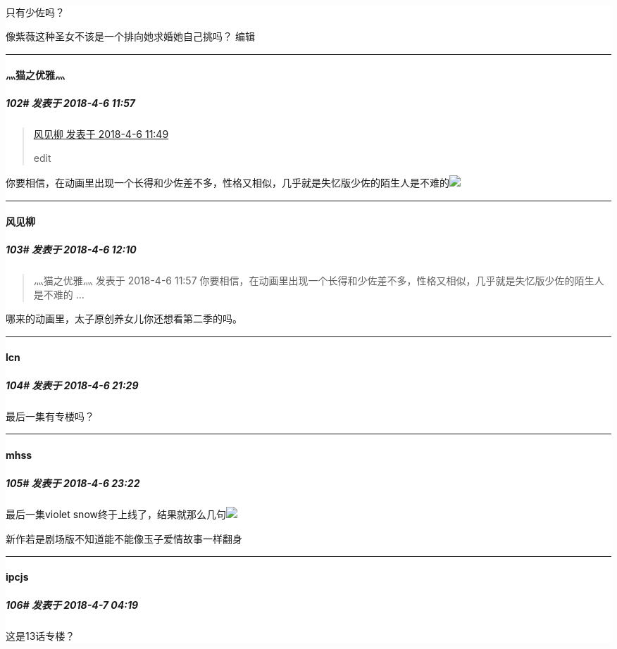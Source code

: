 只有少佐吗？

像紫薇这种圣女不该是一个排向她求婚她自己挑吗？</blockquote>
编辑


-----

####  灬猫之优雅灬  
##### 102#       发表于 2018-4-6 11:57


<blockquote><a href="httphttps://bbs.saraba1st.com/2b/forum.php?mod=redirect&amp;goto=findpost&amp;pid=39110218&amp;ptid=1597155" target="_blank">风见柳 发表于 2018-4-6 11:49</a>

edit</blockquote>
你要相信，在动画里出现一个长得和少佐差不多，性格又相似，几乎就是失忆版少佐的陌生人是不难的<img src="https://static.saraba1st.com/image/smiley/face2017/049.png" referrerpolicy="no-referrer">


-----

####  风见柳  
##### 103#       发表于 2018-4-6 12:10


<blockquote>灬猫之优雅灬 发表于 2018-4-6 11:57
你要相信，在动画里出现一个长得和少佐差不多，性格又相似，几乎就是失忆版少佐的陌生人是不难的 ...</blockquote>
哪来的动画里，太子原创养女儿你还想看第二季的吗。


-----

####  lcn  
##### 104#       发表于 2018-4-6 21:29


最后一集有专楼吗？


-----

####  mhss  
##### 105#       发表于 2018-4-6 23:22


最后一集violet snow终于上线了，结果就那么几句<img src="https://static.saraba1st.com/image/smiley/face2017/022.png" referrerpolicy="no-referrer">

新作若是剧场版不知道能不能像玉子爱情故事一样翻身


-----

####  ipcjs  
##### 106#       发表于 2018-4-7 04:19


这是13话专楼？
